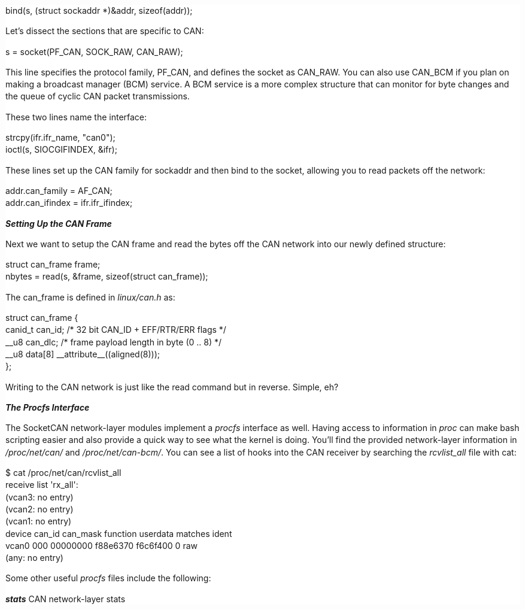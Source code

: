 bind(s, (struct sockaddr \*)\&addr, sizeof(addr));

Let’s dissect the sections that are specific to CAN:

s = socket(PF\_CAN, SOCK\_RAW, CAN\_RAW);

This line specifies the protocol family, PF\_CAN, and defines the socket as CAN\_RAW. You can also use CAN\_BCM if you plan on making a broadcast manager (BCM) service. A BCM service is a more complex structure that can monitor for byte changes and the queue of cyclic CAN packet transmissions.

These two lines name the interface:

strcpy(ifr.ifr\_name, "can0");\
ioctl(s, SIOCGIFINDEX, \&ifr);

These lines set up the CAN family for sockaddr and then bind to the socket, allowing you to read packets off the network:

addr.can\_family = AF\_CAN;\
addr.can\_ifindex = ifr.ifr\_ifindex;

_**Setting Up the CAN Frame**_

Next we want to setup the CAN frame and read the bytes off the CAN network into our newly defined structure:

struct can\_frame frame;\
nbytes = read(s, \&frame, sizeof(struct can\_frame));

The can\_frame is defined in _linux/can.h_ as:

struct can\_frame {\
&#x20;       canid\_t can\_id;  /\* 32 bit CAN\_ID + EFF/RTR/ERR flags \*/\
&#x20;       \_\_u8    can\_dlc; /\* frame payload length in byte (0 .. 8) \*/\
&#x20;       \_\_u8    data\[8] \_\_attribute\_\_((aligned(8)));\
};

Writing to the CAN network is just like the read command but in reverse. Simple, eh?

_**The Procfs Interface**_

The SocketCAN network-layer modules implement a _procfs_ interface as well. Having access to information in _proc_ can make bash scripting easier and also provide a quick way to see what the kernel is doing. You’ll find the provided network-layer information in _/proc/net/can/_ and _/proc/net/can-bcm/_. You can see a list of hooks into the CAN receiver by searching the _rcvlist\_all_ file with cat:

$ cat /proc/net/can/rcvlist\_all\
&#x20;   receive list 'rx\_all':\
&#x20;     (vcan3: no entry)\
&#x20;     (vcan2: no entry)\
&#x20;     (vcan1: no entry)\
&#x20;     device   can\_id   can\_mask  function  userdata   matches  ident\
&#x20;     vcan0     000     00000000  f88e6370  f6c6f400         0 raw\
&#x20;    (any: no entry)

Some other useful _procfs_ files include the following:

_**stats**_ CAN network-layer stats
